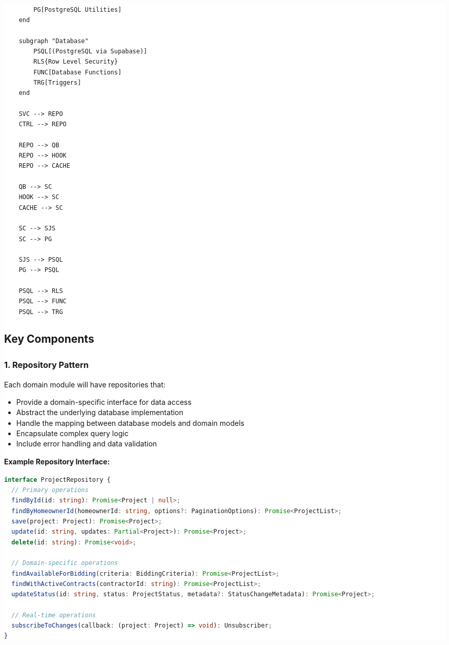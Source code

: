 ```mermaid
        PG[PostgreSQL Utilities]
    end
    
    subgraph "Database"
        PSQL[(PostgreSQL via Supabase)]
        RLS{Row Level Security}
        FUNC[Database Functions]
        TRG[Triggers]
    end
    
    SVC --> REPO
    CTRL --> REPO
    
    REPO --> QB
    REPO --> HOOK
    REPO --> CACHE
    
    QB --> SC
    HOOK --> SC
    CACHE --> SC
    
    SC --> SJS
    SC --> PG
    
    SJS --> PSQL
    PG --> PSQL
    
    PSQL --> RLS
    PSQL --> FUNC
    PSQL --> TRG
```

## Key Components

### 1. Repository Pattern

Each domain module will have repositories that:

- Provide a domain-specific interface for data access
- Abstract the underlying database implementation
- Handle the mapping between database models and domain models
- Encapsulate complex query logic
- Include error handling and data validation

**Example Repository Interface:**

```typescript
interface ProjectRepository {
  // Primary operations
  findById(id: string): Promise<Project | null>;
  findByHomeownerId(homeownerId: string, options?: PaginationOptions): Promise<ProjectList>;
  save(project: Project): Promise<Project>;
  update(id: string, updates: Partial<Project>): Promise<Project>;
  delete(id: string): Promise<void>;
  
  // Domain-specific operations
  findAvailableForBidding(criteria: BiddingCriteria): Promise<ProjectList>;
  findWithActiveContracts(contractorId: string): Promise<ProjectList>;
  updateStatus(id: string, status: ProjectStatus, metadata?: StatusChangeMetadata): Promise<Project>;
  
  // Real-time operations
  subscribeToChanges(callback: (project: Project) => void): Unsubscriber;
}
```